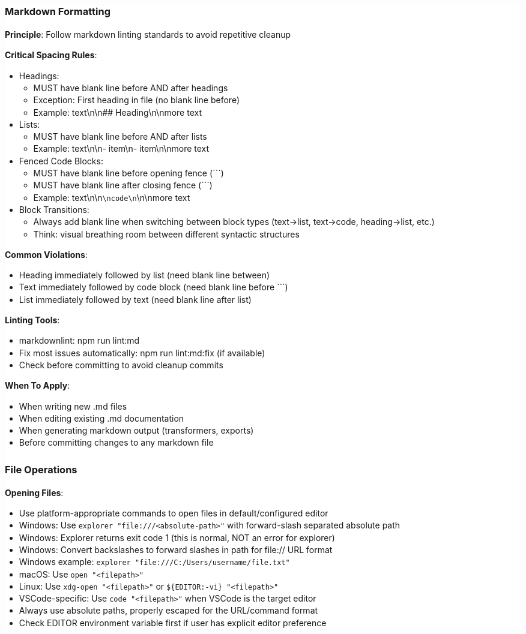 ### Markdown Formatting

**Principle**: Follow markdown linting standards to avoid repetitive cleanup

**Critical Spacing Rules**:

- Headings:
  - MUST have blank line before AND after headings
  - Exception: First heading in file (no blank line before)
  - Example: text\n\n## Heading\n\nmore text
- Lists:
  - MUST have blank line before AND after lists
  - Example: text\n\n- item\n- item\n\nmore text
- Fenced Code Blocks:
  - MUST have blank line before opening fence (```)
  - MUST have blank line after closing fence (```)
  - Example: text\n\n```\ncode\n```\n\nmore text
- Block Transitions:
  - Always add blank line when switching between block types (text→list, text→code, heading→list, etc.)
  - Think: visual breathing room between different syntactic structures

**Common Violations**:

- Heading immediately followed by list (need blank line between)
- Text immediately followed by code block (need blank line before ```)
- List immediately followed by text (need blank line after list)

**Linting Tools**:

- markdownlint: npm run lint:md
- Fix most issues automatically: npm run lint:md:fix (if available)
- Check before committing to avoid cleanup commits

**When To Apply**:

- When writing new .md files
- When editing existing .md documentation
- When generating markdown output (transformers, exports)
- Before committing changes to any markdown file

### File Operations

**Opening Files**:

- Use platform-appropriate commands to open files in default/configured editor
- Windows: Use `explorer "file:///<absolute-path>"` with forward-slash separated absolute path
- Windows: Explorer returns exit code 1 (this is normal, NOT an error for explorer)
- Windows: Convert backslashes to forward slashes in path for file:// URL format
- Windows example: `explorer "file:///C:/Users/username/file.txt"`
- macOS: Use `open "<filepath>"`
- Linux: Use `xdg-open "<filepath>"` or `${EDITOR:-vi} "<filepath>"`
- VSCode-specific: Use `code "<filepath>"` when VSCode is the target editor
- Always use absolute paths, properly escaped for the URL/command format
- Check EDITOR environment variable first if user has explicit editor preference
